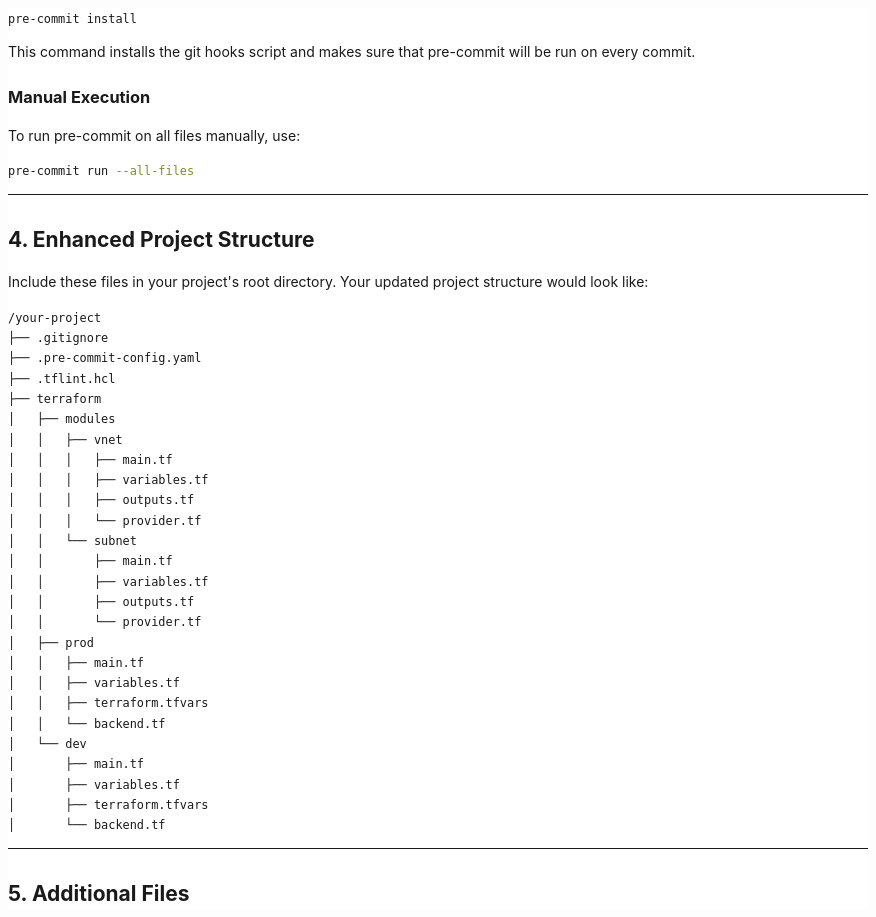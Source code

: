 ```bash
pre-commit install
```

This command installs the git hooks script and makes sure that pre-commit will be run on every commit.

### **Manual Execution**

To run pre-commit on all files manually, use:

```bash
pre-commit run --all-files
```

---

## **4. Enhanced Project Structure**

Include these files in your project's root directory. Your updated project structure would look like:

```
/your-project
├── .gitignore
├── .pre-commit-config.yaml
├── .tflint.hcl
├── terraform
│   ├── modules
│   │   ├── vnet
│   │   │   ├── main.tf
│   │   │   ├── variables.tf
│   │   │   ├── outputs.tf
│   │   │   └── provider.tf
│   │   └── subnet
│   │       ├── main.tf
│   │       ├── variables.tf
│   │       ├── outputs.tf
│   │       └── provider.tf
│   ├── prod
│   │   ├── main.tf
│   │   ├── variables.tf
│   │   ├── terraform.tfvars
│   │   └── backend.tf
│   └── dev
│       ├── main.tf
│       ├── variables.tf
│       ├── terraform.tfvars
│       └── backend.tf
```

---

## **5. Additional Files**
